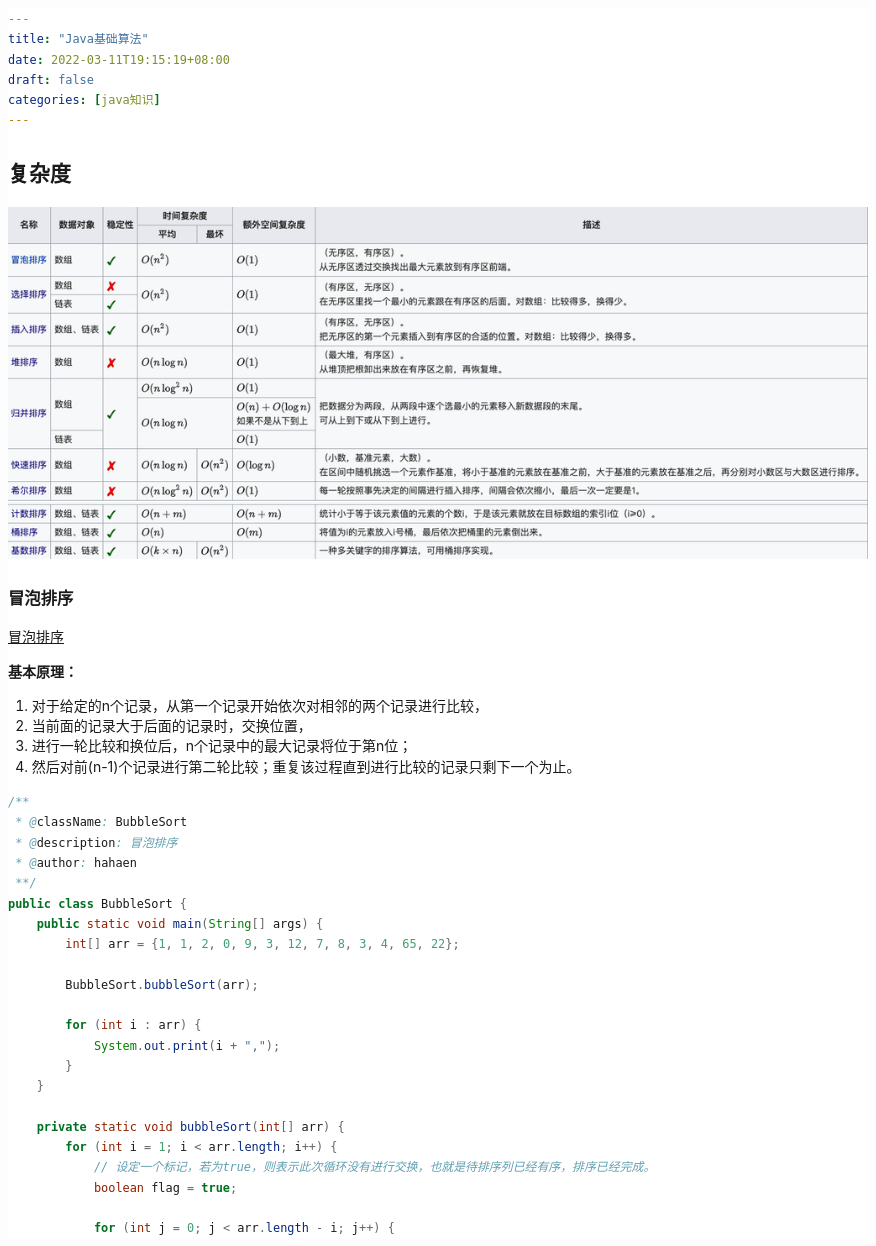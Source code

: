 ```yaml
---
title: "Java基础算法"
date: 2022-03-11T19:15:19+08:00 
draft: false
categories: [java知识]
---
```


## 复杂度

![复杂度](/img/Java基础算法/1.png)

### 冒泡排序

[冒泡排序](https://www.runoob.com/w3cnote/bubble-sort.html)

**基本原理：**

1. 对于给定的n个记录，从第一个记录开始依次对相邻的两个记录进行比较，
2. 当前面的记录大于后面的记录时，交换位置，
3. 进行一轮比较和换位后，n个记录中的最大记录将位于第n位；
4. 然后对前(n-1)个记录进行第二轮比较；重复该过程直到进行比较的记录只剩下一个为止。

```java
/**
 * @className: BubbleSort
 * @description: 冒泡排序
 * @author: hahaen
 **/
public class BubbleSort {
    public static void main(String[] args) {
        int[] arr = {1, 1, 2, 0, 9, 3, 12, 7, 8, 3, 4, 65, 22};

        BubbleSort.bubbleSort(arr);

        for (int i : arr) {
            System.out.print(i + ",");
        }
    }

    private static void bubbleSort(int[] arr) {
        for (int i = 1; i < arr.length; i++) {
            // 设定一个标记，若为true，则表示此次循环没有进行交换，也就是待排序列已经有序，排序已经完成。
            boolean flag = true;

            for (int j = 0; j < arr.length - i; j++) {
```